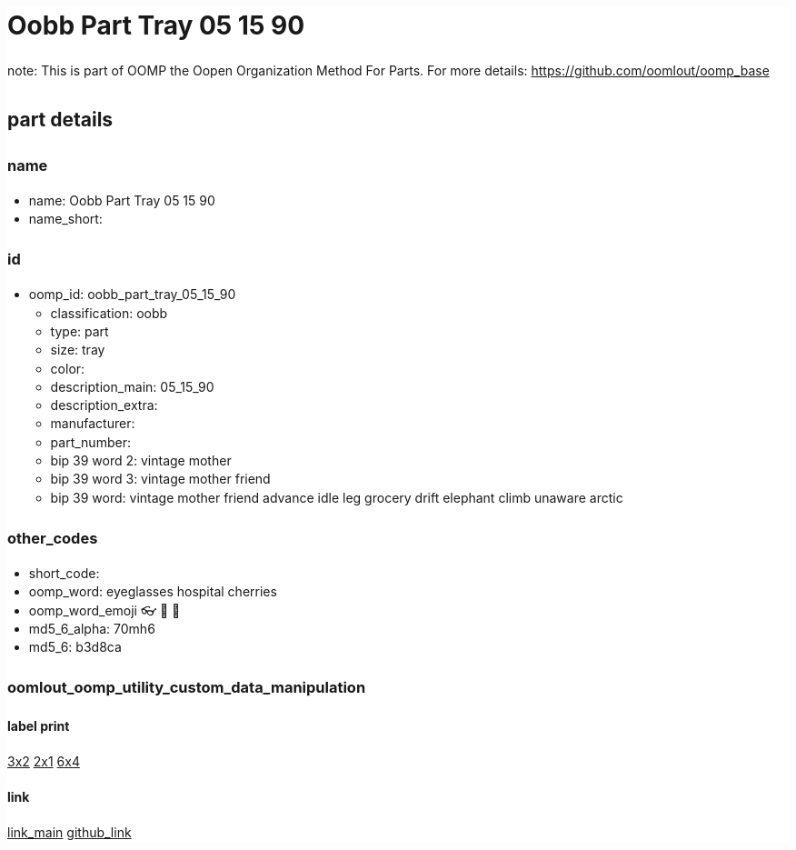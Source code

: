 # Oobb Part Tray 05 15 90  

note: This is part of OOMP the Oopen Organization Method For Parts. For more details: https://github.com/oomlout/oomp_base

##  part details





### name
* name: Oobb Part Tray 05 15 90
* name_short: 
### id
* oomp_id: oobb_part_tray_05_15_90
  * classification: oobb
  * type: part
  * size: tray
  * color: 
  * description_main: 05_15_90
  * description_extra: 
  * manufacturer: 
  * part_number: 
  * bip 39 word 2: vintage mother
  * bip 39 word 3: vintage mother friend
  * bip 39 word: vintage mother friend advance idle leg grocery drift elephant climb unaware arctic

### other_codes
* short_code: 
* oomp_word: eyeglasses hospital cherries
* oomp_word_emoji :eyeglasses: :hospital: :cherries:
* md5_6_alpha: 70mh6
* md5_6: b3d8ca






### oomlout_oomp_utility_custom_data_manipulation
#### label print
[3x2](http://192.168.1.245:1112/?label=oomp%2070mh6)
[2x1](http://192.168.1.242:1112/?label=oomp%2070mh6)
[6x4](http://192.168.1.55:1112/?label=oomp%2070mh6)    

#### link

[link_main](https://github.com/oomlout/oomlout_oomp_current_version_messy/tree/main/parts/oobb_part_tray_05_15_90) [github_link](https://github.com/oomlout/oomlout_oomp_part_src/tree/main/parts/oobb_part_tray_05_15_90)                             
